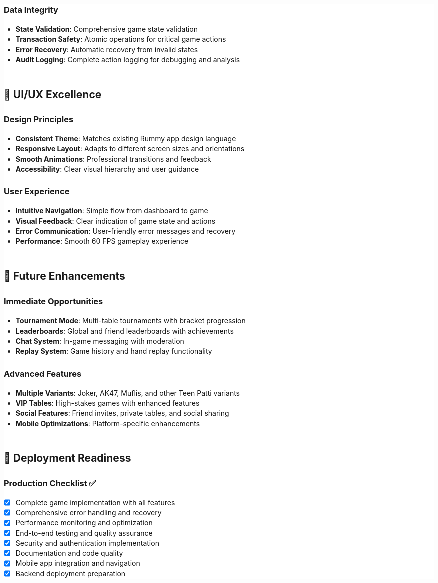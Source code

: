 ### **Data Integrity**
- **State Validation**: Comprehensive game state validation
- **Transaction Safety**: Atomic operations for critical game actions
- **Error Recovery**: Automatic recovery from invalid states
- **Audit Logging**: Complete action logging for debugging and analysis

---

## 🎨 **UI/UX Excellence**

### **Design Principles**
- **Consistent Theme**: Matches existing Rummy app design language
- **Responsive Layout**: Adapts to different screen sizes and orientations
- **Smooth Animations**: Professional transitions and feedback
- **Accessibility**: Clear visual hierarchy and user guidance

### **User Experience**
- **Intuitive Navigation**: Simple flow from dashboard to game
- **Visual Feedback**: Clear indication of game state and actions
- **Error Communication**: User-friendly error messages and recovery
- **Performance**: Smooth 60 FPS gameplay experience

---

## 🔮 **Future Enhancements**

### **Immediate Opportunities**
- **Tournament Mode**: Multi-table tournaments with bracket progression
- **Leaderboards**: Global and friend leaderboards with achievements
- **Chat System**: In-game messaging with moderation
- **Replay System**: Game history and hand replay functionality

### **Advanced Features**
- **Multiple Variants**: Joker, AK47, Muflis, and other Teen Patti variants
- **VIP Tables**: High-stakes games with enhanced features
- **Social Features**: Friend invites, private tables, and social sharing
- **Mobile Optimizations**: Platform-specific enhancements

---

## 🏁 **Deployment Readiness**

### **Production Checklist** ✅
- [x] Complete game implementation with all features
- [x] Comprehensive error handling and recovery
- [x] Performance monitoring and optimization
- [x] End-to-end testing and quality assurance
- [x] Security and authentication implementation
- [x] Documentation and code quality
- [x] Mobile app integration and navigation
- [x] Backend deployment preparation
